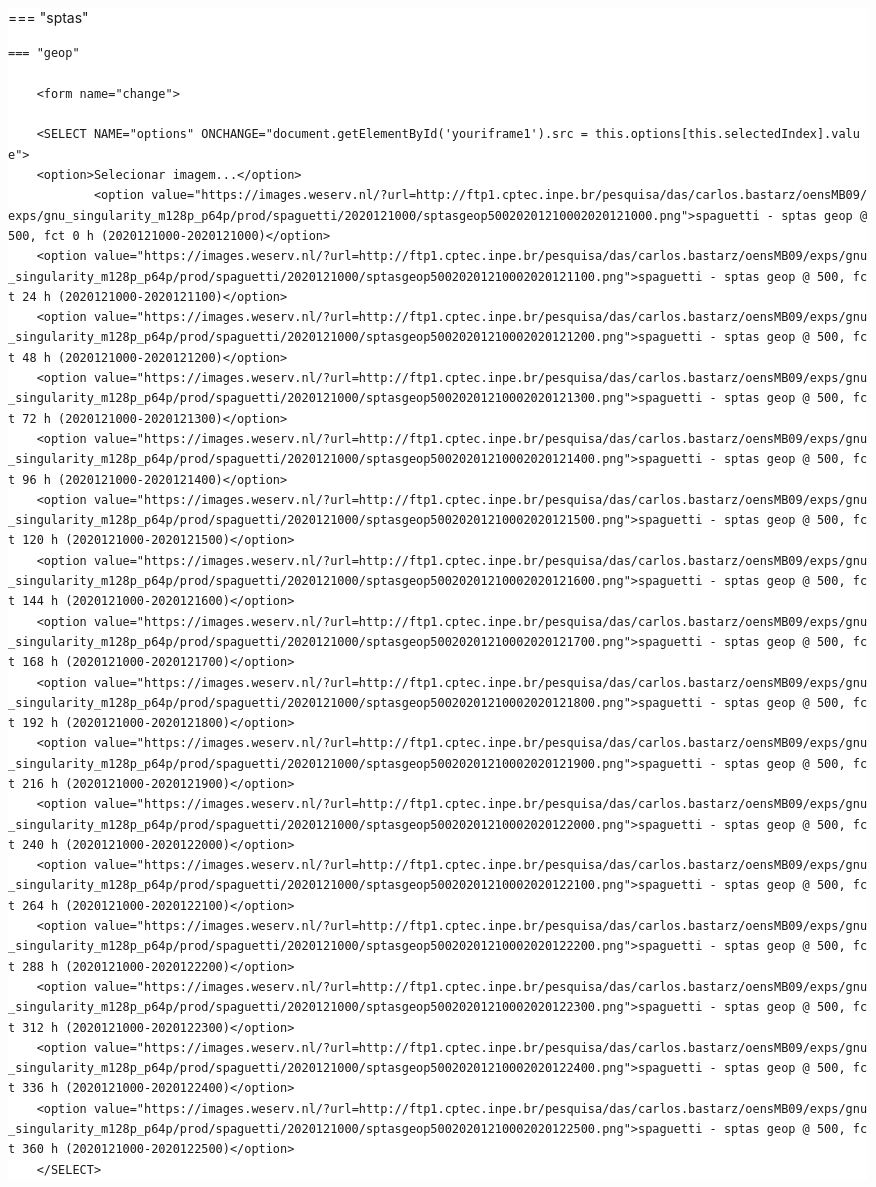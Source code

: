 

=== "sptas"

    === "geop"
    
        <form name="change">
        
        <SELECT NAME="options" ONCHANGE="document.getElementById('youriframe1').src = this.options[this.selectedIndex].value">
        <option>Selecionar imagem...</option>
                <option value="https://images.weserv.nl/?url=http://ftp1.cptec.inpe.br/pesquisa/das/carlos.bastarz/oensMB09/exps/gnu_singularity_m128p_p64p/prod/spaguetti/2020121000/sptasgeop50020201210002020121000.png">spaguetti - sptas geop @ 500, fct 0 h (2020121000-2020121000)</option>
        <option value="https://images.weserv.nl/?url=http://ftp1.cptec.inpe.br/pesquisa/das/carlos.bastarz/oensMB09/exps/gnu_singularity_m128p_p64p/prod/spaguetti/2020121000/sptasgeop50020201210002020121100.png">spaguetti - sptas geop @ 500, fct 24 h (2020121000-2020121100)</option>
        <option value="https://images.weserv.nl/?url=http://ftp1.cptec.inpe.br/pesquisa/das/carlos.bastarz/oensMB09/exps/gnu_singularity_m128p_p64p/prod/spaguetti/2020121000/sptasgeop50020201210002020121200.png">spaguetti - sptas geop @ 500, fct 48 h (2020121000-2020121200)</option>
        <option value="https://images.weserv.nl/?url=http://ftp1.cptec.inpe.br/pesquisa/das/carlos.bastarz/oensMB09/exps/gnu_singularity_m128p_p64p/prod/spaguetti/2020121000/sptasgeop50020201210002020121300.png">spaguetti - sptas geop @ 500, fct 72 h (2020121000-2020121300)</option>
        <option value="https://images.weserv.nl/?url=http://ftp1.cptec.inpe.br/pesquisa/das/carlos.bastarz/oensMB09/exps/gnu_singularity_m128p_p64p/prod/spaguetti/2020121000/sptasgeop50020201210002020121400.png">spaguetti - sptas geop @ 500, fct 96 h (2020121000-2020121400)</option>
        <option value="https://images.weserv.nl/?url=http://ftp1.cptec.inpe.br/pesquisa/das/carlos.bastarz/oensMB09/exps/gnu_singularity_m128p_p64p/prod/spaguetti/2020121000/sptasgeop50020201210002020121500.png">spaguetti - sptas geop @ 500, fct 120 h (2020121000-2020121500)</option>
        <option value="https://images.weserv.nl/?url=http://ftp1.cptec.inpe.br/pesquisa/das/carlos.bastarz/oensMB09/exps/gnu_singularity_m128p_p64p/prod/spaguetti/2020121000/sptasgeop50020201210002020121600.png">spaguetti - sptas geop @ 500, fct 144 h (2020121000-2020121600)</option>
        <option value="https://images.weserv.nl/?url=http://ftp1.cptec.inpe.br/pesquisa/das/carlos.bastarz/oensMB09/exps/gnu_singularity_m128p_p64p/prod/spaguetti/2020121000/sptasgeop50020201210002020121700.png">spaguetti - sptas geop @ 500, fct 168 h (2020121000-2020121700)</option>
        <option value="https://images.weserv.nl/?url=http://ftp1.cptec.inpe.br/pesquisa/das/carlos.bastarz/oensMB09/exps/gnu_singularity_m128p_p64p/prod/spaguetti/2020121000/sptasgeop50020201210002020121800.png">spaguetti - sptas geop @ 500, fct 192 h (2020121000-2020121800)</option>
        <option value="https://images.weserv.nl/?url=http://ftp1.cptec.inpe.br/pesquisa/das/carlos.bastarz/oensMB09/exps/gnu_singularity_m128p_p64p/prod/spaguetti/2020121000/sptasgeop50020201210002020121900.png">spaguetti - sptas geop @ 500, fct 216 h (2020121000-2020121900)</option>
        <option value="https://images.weserv.nl/?url=http://ftp1.cptec.inpe.br/pesquisa/das/carlos.bastarz/oensMB09/exps/gnu_singularity_m128p_p64p/prod/spaguetti/2020121000/sptasgeop50020201210002020122000.png">spaguetti - sptas geop @ 500, fct 240 h (2020121000-2020122000)</option>
        <option value="https://images.weserv.nl/?url=http://ftp1.cptec.inpe.br/pesquisa/das/carlos.bastarz/oensMB09/exps/gnu_singularity_m128p_p64p/prod/spaguetti/2020121000/sptasgeop50020201210002020122100.png">spaguetti - sptas geop @ 500, fct 264 h (2020121000-2020122100)</option>
        <option value="https://images.weserv.nl/?url=http://ftp1.cptec.inpe.br/pesquisa/das/carlos.bastarz/oensMB09/exps/gnu_singularity_m128p_p64p/prod/spaguetti/2020121000/sptasgeop50020201210002020122200.png">spaguetti - sptas geop @ 500, fct 288 h (2020121000-2020122200)</option>
        <option value="https://images.weserv.nl/?url=http://ftp1.cptec.inpe.br/pesquisa/das/carlos.bastarz/oensMB09/exps/gnu_singularity_m128p_p64p/prod/spaguetti/2020121000/sptasgeop50020201210002020122300.png">spaguetti - sptas geop @ 500, fct 312 h (2020121000-2020122300)</option>
        <option value="https://images.weserv.nl/?url=http://ftp1.cptec.inpe.br/pesquisa/das/carlos.bastarz/oensMB09/exps/gnu_singularity_m128p_p64p/prod/spaguetti/2020121000/sptasgeop50020201210002020122400.png">spaguetti - sptas geop @ 500, fct 336 h (2020121000-2020122400)</option>
        <option value="https://images.weserv.nl/?url=http://ftp1.cptec.inpe.br/pesquisa/das/carlos.bastarz/oensMB09/exps/gnu_singularity_m128p_p64p/prod/spaguetti/2020121000/sptasgeop50020201210002020122500.png">spaguetti - sptas geop @ 500, fct 360 h (2020121000-2020122500)</option>
        </SELECT>
        